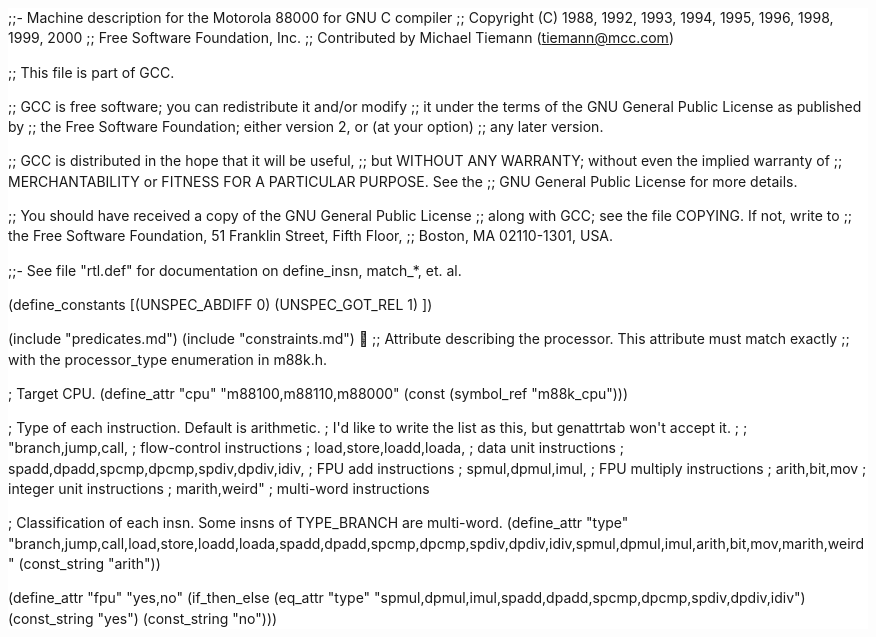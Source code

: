 ;;- Machine description for the Motorola 88000 for GNU C compiler
;;  Copyright (C) 1988, 1992, 1993, 1994, 1995, 1996, 1998, 1999, 2000
;;  Free Software Foundation, Inc.
;;  Contributed by Michael Tiemann (tiemann@mcc.com)

;; This file is part of GCC.

;; GCC is free software; you can redistribute it and/or modify
;; it under the terms of the GNU General Public License as published by
;; the Free Software Foundation; either version 2, or (at your option)
;; any later version.

;; GCC is distributed in the hope that it will be useful,
;; but WITHOUT ANY WARRANTY; without even the implied warranty of
;; MERCHANTABILITY or FITNESS FOR A PARTICULAR PURPOSE.  See the
;; GNU General Public License for more details.

;; You should have received a copy of the GNU General Public License
;; along with GCC; see the file COPYING.  If not, write to
;; the Free Software Foundation, 51 Franklin Street, Fifth Floor,
;; Boston, MA 02110-1301, USA.


;;- See file "rtl.def" for documentation on define_insn, match_*, et. al.

(define_constants
  [(UNSPEC_ABDIFF	0)
   (UNSPEC_GOT_REL	1)
  ])

(include "predicates.md")
(include "constraints.md")

;; Attribute describing the processor.  This attribute must match exactly
;; with the processor_type enumeration in m88k.h.

; Target CPU.
(define_attr "cpu" "m88100,m88110,m88000"
  (const (symbol_ref "m88k_cpu")))

; Type of each instruction.  Default is arithmetic.
; I'd like to write the list as this, but genattrtab won't accept it.
;
; "branch,jump,call,			; flow-control instructions
;  load,store,loadd,loada,		; data unit instructions
;  spadd,dpadd,spcmp,dpcmp,spdiv,dpdiv,idiv, ; FPU add instructions
;  spmul,dpmul,imul,			; FPU multiply instructions
;  arith,bit,mov			; integer unit instructions
;  marith,weird"			; multi-word instructions

; Classification of each insn.  Some insns of TYPE_BRANCH are multi-word.
(define_attr "type"
  "branch,jump,call,load,store,loadd,loada,spadd,dpadd,spcmp,dpcmp,spdiv,dpdiv,idiv,spmul,dpmul,imul,arith,bit,mov,marith,weird"
  (const_string "arith"))

(define_attr "fpu" "yes,no"
  (if_then_else
   (eq_attr "type" "spmul,dpmul,imul,spadd,dpadd,spcmp,dpcmp,spdiv,dpdiv,idiv")
   (const_string "yes") (const_string "no")))
